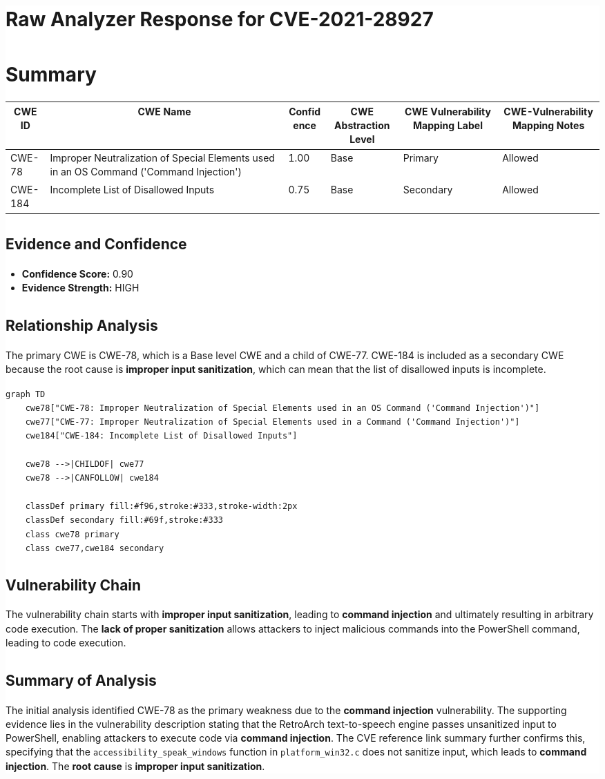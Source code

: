 # Raw Analyzer Response for CVE-2021-28927

# Summary
| CWE ID | CWE Name | Confidence | CWE Abstraction Level | CWE Vulnerability Mapping Label | CWE-Vulnerability Mapping Notes |
|---|---|---|---|---|---|
| CWE-78 | Improper Neutralization of Special Elements used in an OS Command ('Command Injection') | 1.00 | Base | Primary | Allowed |
| CWE-184 | Incomplete List of Disallowed Inputs | 0.75 | Base | Secondary | Allowed |

## Evidence and Confidence

*   **Confidence Score:** 0.90
*   **Evidence Strength:** HIGH

## Relationship Analysis
The primary CWE is CWE-78, which is a Base level CWE and a child of CWE-77. CWE-184 is included as a secondary CWE because the root cause is **improper input sanitization**, which can mean that the list of disallowed inputs is incomplete.

```mermaid
graph TD
    cwe78["CWE-78: Improper Neutralization of Special Elements used in an OS Command ('Command Injection')"]
    cwe77["CWE-77: Improper Neutralization of Special Elements used in a Command ('Command Injection')"]
    cwe184["CWE-184: Incomplete List of Disallowed Inputs"]
    
    cwe78 -->|CHILDOF| cwe77
    cwe78 -->|CANFOLLOW| cwe184

    classDef primary fill:#f96,stroke:#333,stroke-width:2px
    classDef secondary fill:#69f,stroke:#333
    class cwe78 primary
    class cwe77,cwe184 secondary
```

## Vulnerability Chain
The vulnerability chain starts with **improper input sanitization**, leading to **command injection** and ultimately resulting in arbitrary code execution. The **lack of proper sanitization** allows attackers to inject malicious commands into the PowerShell command, leading to code execution.

## Summary of Analysis
The initial analysis identified CWE-78 as the primary weakness due to the **command injection** vulnerability. The supporting evidence lies in the vulnerability description stating that the RetroArch text-to-speech engine passes unsanitized input to PowerShell, enabling attackers to execute code via **command injection**. The CVE reference link summary further confirms this, specifying that the `accessibility_speak_windows` function in `platform_win32.c` does not sanitize input, which leads to **command injection**. The **root cause** is **improper input sanitization**.
